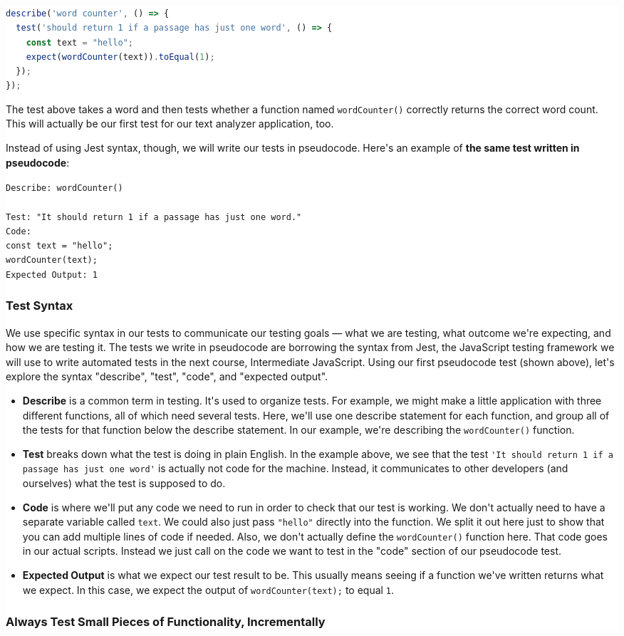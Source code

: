 ```js
describe('word counter', () => {
  test('should return 1 if a passage has just one word', () => {
    const text = "hello";
    expect(wordCounter(text)).toEqual(1);
  });
});
```

The test above takes a word and then tests whether a function named `wordCounter()` correctly returns the correct word count. This will actually be our first test for our text analyzer application, too. 

Instead of using Jest syntax, though, we will write our tests in pseudocode. Here's an example of **the same test written in pseudocode**:

```
Describe: wordCounter()

Test: "It should return 1 if a passage has just one word."
Code:
const text = "hello";
wordCounter(text);
Expected Output: 1
```

### Test Syntax

We use specific syntax in our tests to communicate our testing goals — what we are testing, what outcome we're expecting, and how we are testing it. The tests we write in pseudocode are borrowing the syntax from Jest, the JavaScript testing framework we will use to write automated tests in the next course, Intermediate JavaScript. Using our first pseudocode test (shown above), let's explore the syntax "describe", "test", "code", and "expected output".

* **Describe** is a common term in testing. It's used to organize tests. For example, we might make a little application with three different functions, all of which need several tests. Here, we'll use one describe statement for each function, and group all of the tests for that function below the describe statement. In our example, we're describing the `wordCounter()` function.

* **Test** breaks down what the test is doing in plain English. In the example above, we see that the test `'It should return 1 if a passage has just one word'` is actually not code for the machine. Instead, it communicates to other developers (and ourselves) what the test is supposed to do.

* **Code** is where we'll put any code we need to run in order to check that our test is working. We don't actually need to have a separate variable called `text`. We could also just pass `"hello"` directly into the function. We split it out here just to show that you can add multiple lines of code if needed. Also, we don't actually define the `wordCounter()` function here. That code goes in our actual scripts. Instead we just call on the code we want to test in the "code" section of our pseudocode test.

* **Expected Output** is what we expect our test result to be. This usually means seeing if a function we've written returns what we expect. In this case, we expect the output of `wordCounter(text);` to equal `1`.

### Always Test Small Pieces of Functionality, Incrementally

